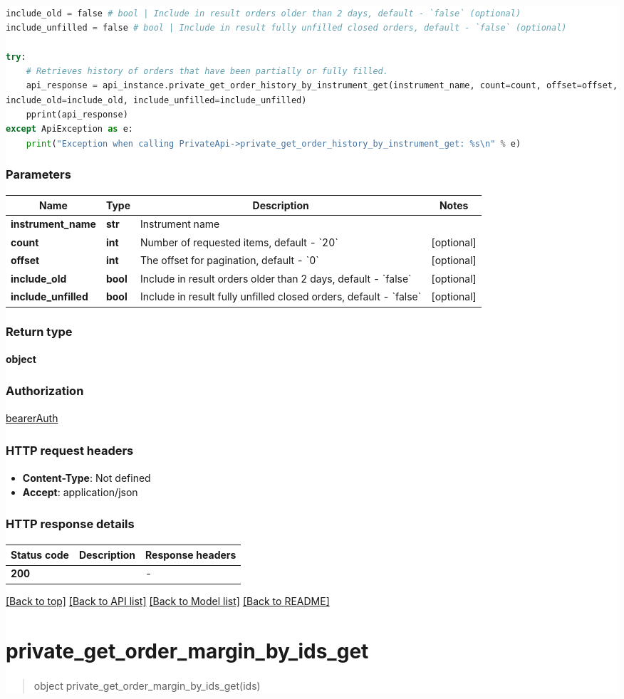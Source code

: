 ```python
include_old = false # bool | Include in result orders older than 2 days, default - `false` (optional)
include_unfilled = false # bool | Include in result fully unfilled closed orders, default - `false` (optional)

try:
    # Retrieves history of orders that have been partially or fully filled.
    api_response = api_instance.private_get_order_history_by_instrument_get(instrument_name, count=count, offset=offset, include_old=include_old, include_unfilled=include_unfilled)
    pprint(api_response)
except ApiException as e:
    print("Exception when calling PrivateApi->private_get_order_history_by_instrument_get: %s\n" % e)
```

### Parameters

Name | Type | Description  | Notes
------------- | ------------- | ------------- | -------------
 **instrument_name** | **str**| Instrument name | 
 **count** | **int**| Number of requested items, default - &#x60;20&#x60; | [optional] 
 **offset** | **int**| The offset for pagination, default - &#x60;0&#x60; | [optional] 
 **include_old** | **bool**| Include in result orders older than 2 days, default - &#x60;false&#x60; | [optional] 
 **include_unfilled** | **bool**| Include in result fully unfilled closed orders, default - &#x60;false&#x60; | [optional] 

### Return type

**object**

### Authorization

[bearerAuth](../README.md#bearerAuth)

### HTTP request headers

 - **Content-Type**: Not defined
 - **Accept**: application/json

### HTTP response details
| Status code | Description | Response headers |
|-------------|-------------|------------------|
**200** |  |  -  |

[[Back to top]](#) [[Back to API list]](../README.md#documentation-for-api-endpoints) [[Back to Model list]](../README.md#documentation-for-models) [[Back to README]](../README.md)

# **private_get_order_margin_by_ids_get**
> object private_get_order_margin_by_ids_get(ids)
